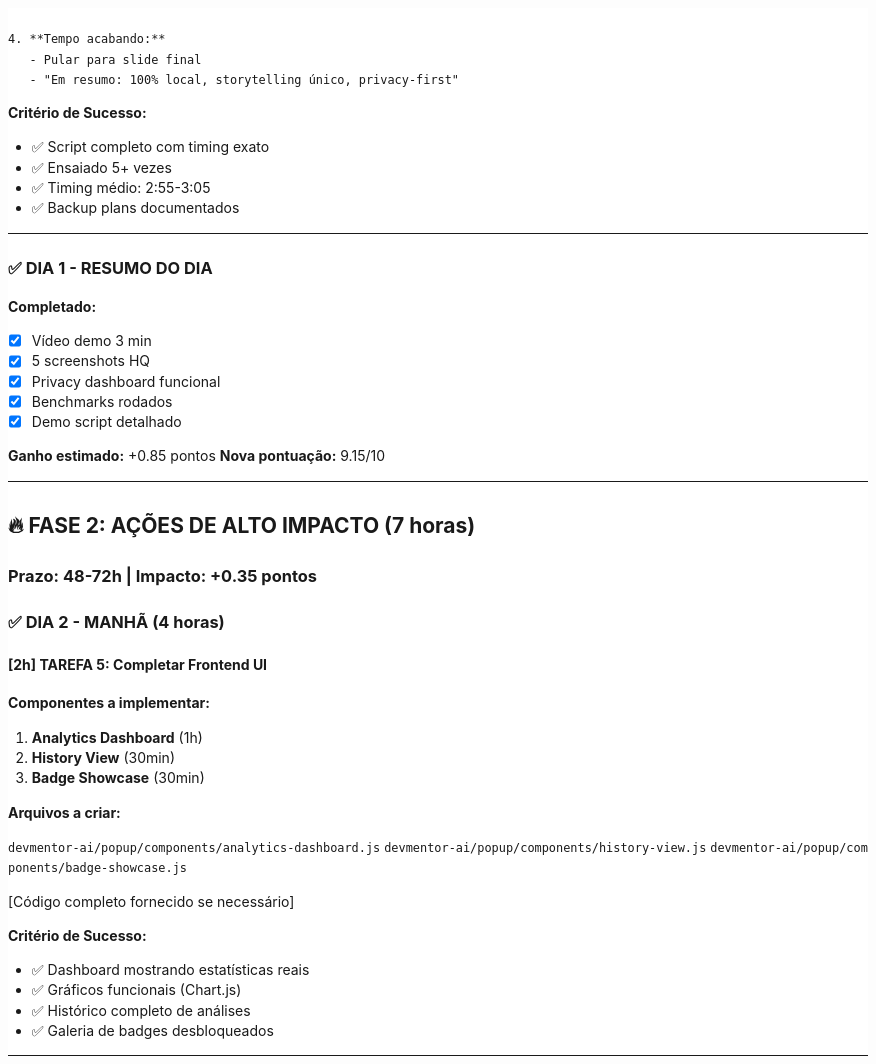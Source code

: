 ```

4. **Tempo acabando:**
   - Pular para slide final
   - "Em resumo: 100% local, storytelling único, privacy-first"
```

**Critério de Sucesso:**
- ✅ Script completo com timing exato
- ✅ Ensaiado 5+ vezes
- ✅ Timing médio: 2:55-3:05
- ✅ Backup plans documentados

---

### ✅ DIA 1 - RESUMO DO DIA

**Completado:**
- [x] Vídeo demo 3 min
- [x] 5 screenshots HQ
- [x] Privacy dashboard funcional
- [x] Benchmarks rodados
- [x] Demo script detalhado

**Ganho estimado:** +0.85 pontos
**Nova pontuação:** 9.15/10

---

## 🔥 FASE 2: AÇÕES DE ALTO IMPACTO (7 horas)
### Prazo: 48-72h | Impacto: +0.35 pontos

### ✅ DIA 2 - MANHÃ (4 horas)

#### [2h] TAREFA 5: Completar Frontend UI

**Componentes a implementar:**

1. **Analytics Dashboard** (1h)
2. **History View** (30min)
3. **Badge Showcase** (30min)

**Arquivos a criar:**

`devmentor-ai/popup/components/analytics-dashboard.js`
`devmentor-ai/popup/components/history-view.js`
`devmentor-ai/popup/components/badge-showcase.js`

[Código completo fornecido se necessário]

**Critério de Sucesso:**
- ✅ Dashboard mostrando estatísticas reais
- ✅ Gráficos funcionais (Chart.js)
- ✅ Histórico completo de análises
- ✅ Galeria de badges desbloqueados

---